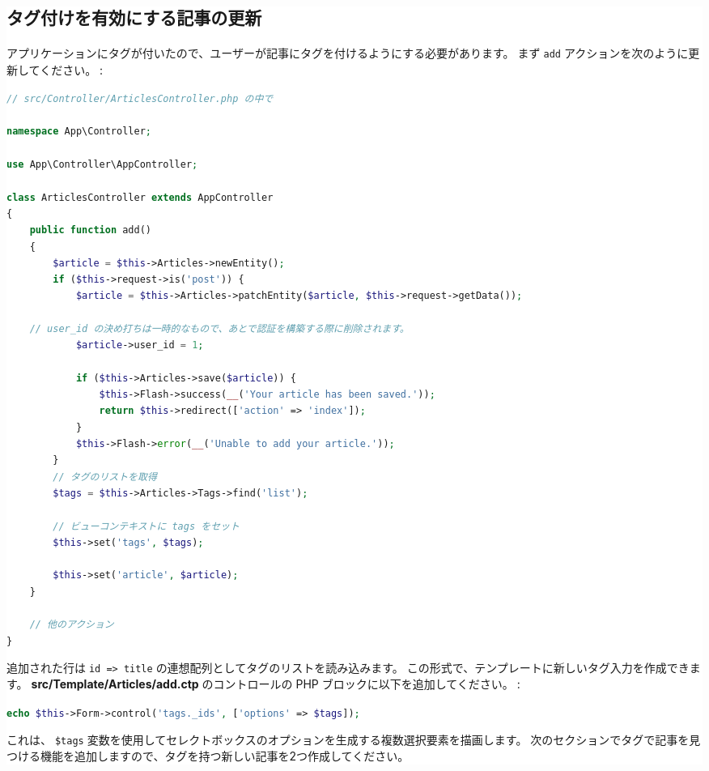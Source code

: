 ## タグ付けを有効にする記事の更新

アプリケーションにタグが付いたので、ユーザーが記事にタグを付けるようにする必要があります。
まず `add` アクションを次のように更新してください。 :

``` php
// src/Controller/ArticlesController.php の中で

namespace App\Controller;

use App\Controller\AppController;

class ArticlesController extends AppController
{
    public function add()
    {
        $article = $this->Articles->newEntity();
        if ($this->request->is('post')) {
            $article = $this->Articles->patchEntity($article, $this->request->getData());

    // user_id の決め打ちは一時的なもので、あとで認証を構築する際に削除されます。
            $article->user_id = 1;

            if ($this->Articles->save($article)) {
                $this->Flash->success(__('Your article has been saved.'));
                return $this->redirect(['action' => 'index']);
            }
            $this->Flash->error(__('Unable to add your article.'));
        }
        // タグのリストを取得
        $tags = $this->Articles->Tags->find('list');

        // ビューコンテキストに tags をセット
        $this->set('tags', $tags);

        $this->set('article', $article);
    }

    // 他のアクション
}
```

追加された行は `id => title` の連想配列としてタグのリストを読み込みます。
この形式で、テンプレートに新しいタグ入力を作成できます。
**src/Template/Articles/add.ctp** のコントロールの PHP ブロックに以下を追加してください。 :

``` php
echo $this->Form->control('tags._ids', ['options' => $tags]);
```

これは、 `$tags` 変数を使用してセレクトボックスのオプションを生成する複数選択要素を描画します。
次のセクションでタグで記事を見つける機能を追加しますので、タグを持つ新しい記事を2つ作成してください。
